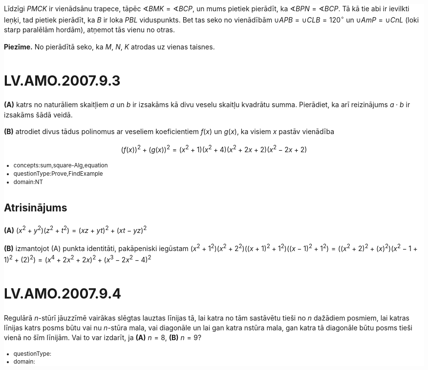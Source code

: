 Līdzīgi $PMCK$ ir vienādsānu trapece, tāpēc 
$\sphericalangle BMK=\sphericalangle BCP$, un mums pietiek pierādīt, ka 
$\sphericalangle BPN=\sphericalangle BCP$. Tā kā tie abi ir ievilkti leņķi, tad
pietiek pierādīt, ka $B$ ir loka $PBL$ viduspunkts. Bet tas seko no vienādībām 
$\cup APB=\cup CLB=120^{\circ}$ un $\cup AmP=\cup CnL$ (loki starp paralēlām 
hordām), atņemot tās vienu no otras.

**Piezīme.** No pierādītā seko, ka $M,\ N,\ K$ atrodas uz vienas taisnes.



# <lo-sample/> LV.AMO.2007.9.3

**(A)** katrs no naturāliem skaitļiem $a$ un $b$ ir izsakāms kā divu veselu 
skaitļu kvadrātu summa. Pierādiet, ka arī reizinājums $a \cdot b$ ir izsakāms 
šādā veidā.

**(B)** atrodiet divus tādus polinomus ar veseliem koeficientiem $f(x)$ un 
$g(x)$, ka visiem $x$ pastāv vienādība

$$(f(x))^{2}+(g(x))^{2}=\left(x^{2}+1\right)\left(x^{2}+4\right)\left(x^{2}+2x+2\right)\left(x^{2}-2x+2\right)$$

<small>

* concepts:sum,square-Alg,equation
* questionType:Prove,FindExample
* domain:NT

</small>

## Atrisinājums

**(A)** 
$\left(x^{2}+y^{2}\right)\left(z^{2}+t^{2}\right)=(xz+yt)^{2}+(xt-yz)^{2}$

**(B)** izmantojot (A) punkta identitāti, pakāpeniski iegūstam 
$\left.\left(x^{2}+1^{2}\right)\left(x^{2}+2^{2}\right)\left((x+1)^{2}+1^{2}\right)\left((x-1)^{2}+1^{2}\right)=\left(\left(x^{2}+2\right)^{2}+(x)^{2}\right)\left(x^{2}-1+1\right)^{2}+(2)^{2}\right)=\left(x^{4}+2x^{2}+2x\right)^{2}+\left(x^{3}-2x^{2}-4\right)^{2}$



# <lo-sample/> LV.AMO.2007.9.4

Regulārā $n$-stūrī jāuzzīmē vairākas slēgtas lauztas līnijas tā, lai katra no 
tām sastāvētu tieši no $n$ dažādiem posmiem, lai katras līnijas katrs posms 
būtu vai nu $n$-stūra mala, vai diagonāle un lai gan katra nstūra mala, gan 
katra tā diagonāle būtu posms tieši vienā no šīm līnijām. Vai to var izdarīt, 
ja **(A)** $n=8$, **(B)** $n=9$?

<small>

* questionType:
* domain:
